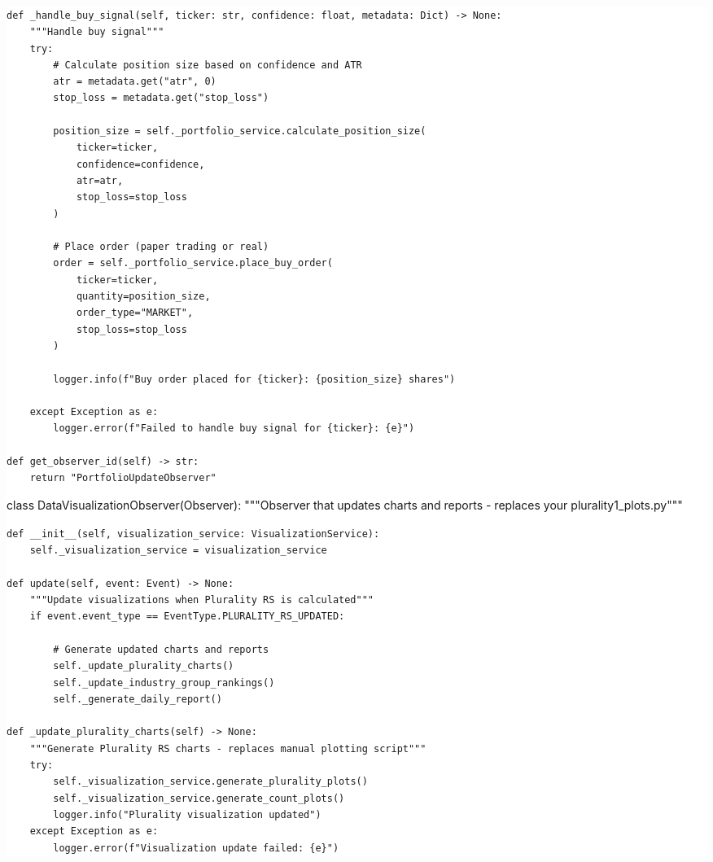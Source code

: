     def _handle_buy_signal(self, ticker: str, confidence: float, metadata: Dict) -> None:
        """Handle buy signal"""
        try:
            # Calculate position size based on confidence and ATR
            atr = metadata.get("atr", 0)
            stop_loss = metadata.get("stop_loss")
            
            position_size = self._portfolio_service.calculate_position_size(
                ticker=ticker,
                confidence=confidence,
                atr=atr,
                stop_loss=stop_loss
            )
            
            # Place order (paper trading or real)
            order = self._portfolio_service.place_buy_order(
                ticker=ticker,
                quantity=position_size,
                order_type="MARKET",
                stop_loss=stop_loss
            )
            
            logger.info(f"Buy order placed for {ticker}: {position_size} shares")
            
        except Exception as e:
            logger.error(f"Failed to handle buy signal for {ticker}: {e}")
    
    def get_observer_id(self) -> str:
        return "PortfolioUpdateObserver"

class DataVisualizationObserver(Observer):
    """Observer that updates charts and reports - replaces your plurality1_plots.py"""
    
    def __init__(self, visualization_service: VisualizationService):
        self._visualization_service = visualization_service
    
    def update(self, event: Event) -> None:
        """Update visualizations when Plurality RS is calculated"""
        if event.event_type == EventType.PLURALITY_RS_UPDATED:
            
            # Generate updated charts and reports
            self._update_plurality_charts()
            self._update_industry_group_rankings()
            self._generate_daily_report()
    
    def _update_plurality_charts(self) -> None:
        """Generate Plurality RS charts - replaces manual plotting script"""
        try:
            self._visualization_service.generate_plurality_plots()
            self._visualization_service.generate_count_plots()
            logger.info("Plurality visualization updated")
        except Exception as e:
            logger.error(f"Visualization update failed: {e}")
    